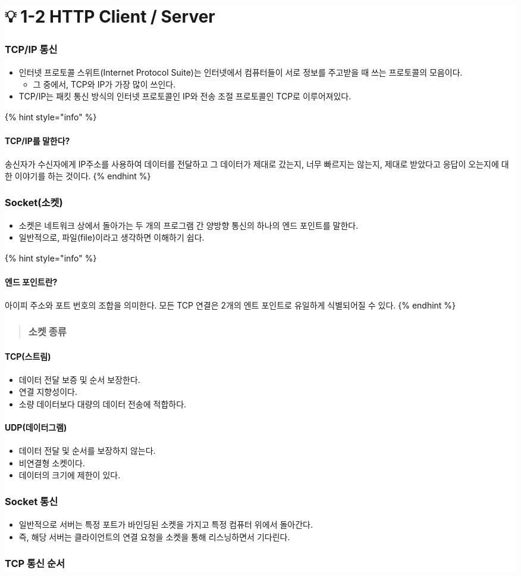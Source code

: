 # 💡 1-2 HTTP Client / Server

### TCP/IP 통신

* 인터넷 프로토콜 스위트(Internet Protocol Suite)는 인터넷에서 컴퓨터들이 서로 정보를 주고받을 때 쓰는 프로토콜의 모음이다.
  * 그 중에서, TCP와 IP가 가장 많이 쓰인다.
* TCP/IP는 패킷 통신 방식의 인터넷 프로토콜인 IP와 전송 조절 프로토콜인 TCP로 이루어져있다.

{% hint style="info" %}
#### TCP/IP를 말한다?

송신자가 수신자에게 IP주소를 사용하여 데이터를 전달하고 그 데이터가 제대로 갔는지, 너무 빠르지는 않는지, 제대로 받았다고 응답이 오는지에 대한 이야기를 하는 것이다.
{% endhint %}

### Socket(소켓)

* 소켓은 네트워크 상에서 돌아가는 두 개의 프로그램 간 양방향 통신의 하나의 엔드 포인트를 말한다.
* 일반적으로, 파일(file)이라고 생각하면 이해하기 쉽다.

{% hint style="info" %}
#### 엔드 포인트란?

아이피 주소와 포트 번호의 조합을 의미한다. 모든 TCP 연결은 2개의 엔트 포인트로 유일하게 식별되어질 수 있다.
{% endhint %}

> ### **소켓 종류**

#### TCP(스트림)

* 데이터 전달 보증 및 순서 보장한다.
* 연결 지향성이다.
* 소량 데이터보다 대량의 데이터 전송에 적합하다.

#### UDP(데이터그램)

* 데이터 전달 및 순서를 보장하지 않는다.
* 비연결형 소켓이다.
* 데이터의 크기에 제한이 있다.



### Socket 통신

* 일반적으로 서버는 특정 포트가 바인딩된 소켓을 가지고 특정 컴퓨터 위에서 돌아간다.
* 즉, 해당 서버는 클라이언트의 연결 요청을 소켓을 통해 리스닝하면서 기다린다.

### TCP 통신 순서
